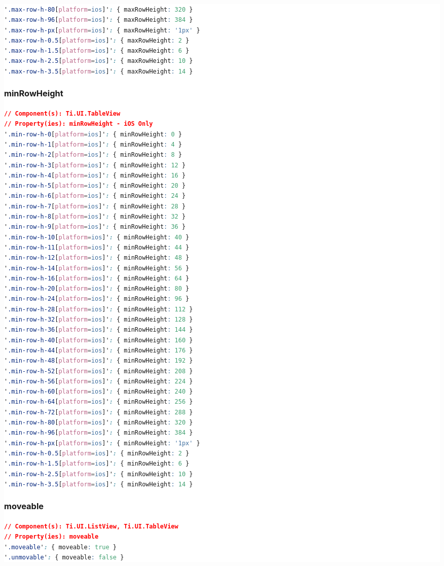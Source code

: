 ```css
'.max-row-h-80[platform=ios]': { maxRowHeight: 320 }
'.max-row-h-96[platform=ios]': { maxRowHeight: 384 }
'.max-row-h-px[platform=ios]': { maxRowHeight: '1px' }
'.max-row-h-0.5[platform=ios]': { maxRowHeight: 2 }
'.max-row-h-1.5[platform=ios]': { maxRowHeight: 6 }
'.max-row-h-2.5[platform=ios]': { maxRowHeight: 10 }
'.max-row-h-3.5[platform=ios]': { maxRowHeight: 14 }
```

### minRowHeight
```css
// Component(s): Ti.UI.TableView
// Property(ies): minRowHeight - iOS Only
'.min-row-h-0[platform=ios]': { minRowHeight: 0 }
'.min-row-h-1[platform=ios]': { minRowHeight: 4 }
'.min-row-h-2[platform=ios]': { minRowHeight: 8 }
'.min-row-h-3[platform=ios]': { minRowHeight: 12 }
'.min-row-h-4[platform=ios]': { minRowHeight: 16 }
'.min-row-h-5[platform=ios]': { minRowHeight: 20 }
'.min-row-h-6[platform=ios]': { minRowHeight: 24 }
'.min-row-h-7[platform=ios]': { minRowHeight: 28 }
'.min-row-h-8[platform=ios]': { minRowHeight: 32 }
'.min-row-h-9[platform=ios]': { minRowHeight: 36 }
'.min-row-h-10[platform=ios]': { minRowHeight: 40 }
'.min-row-h-11[platform=ios]': { minRowHeight: 44 }
'.min-row-h-12[platform=ios]': { minRowHeight: 48 }
'.min-row-h-14[platform=ios]': { minRowHeight: 56 }
'.min-row-h-16[platform=ios]': { minRowHeight: 64 }
'.min-row-h-20[platform=ios]': { minRowHeight: 80 }
'.min-row-h-24[platform=ios]': { minRowHeight: 96 }
'.min-row-h-28[platform=ios]': { minRowHeight: 112 }
'.min-row-h-32[platform=ios]': { minRowHeight: 128 }
'.min-row-h-36[platform=ios]': { minRowHeight: 144 }
'.min-row-h-40[platform=ios]': { minRowHeight: 160 }
'.min-row-h-44[platform=ios]': { minRowHeight: 176 }
'.min-row-h-48[platform=ios]': { minRowHeight: 192 }
'.min-row-h-52[platform=ios]': { minRowHeight: 208 }
'.min-row-h-56[platform=ios]': { minRowHeight: 224 }
'.min-row-h-60[platform=ios]': { minRowHeight: 240 }
'.min-row-h-64[platform=ios]': { minRowHeight: 256 }
'.min-row-h-72[platform=ios]': { minRowHeight: 288 }
'.min-row-h-80[platform=ios]': { minRowHeight: 320 }
'.min-row-h-96[platform=ios]': { minRowHeight: 384 }
'.min-row-h-px[platform=ios]': { minRowHeight: '1px' }
'.min-row-h-0.5[platform=ios]': { minRowHeight: 2 }
'.min-row-h-1.5[platform=ios]': { minRowHeight: 6 }
'.min-row-h-2.5[platform=ios]': { minRowHeight: 10 }
'.min-row-h-3.5[platform=ios]': { minRowHeight: 14 }
```

### moveable
```css
// Component(s): Ti.UI.ListView, Ti.UI.TableView
// Property(ies): moveable
'.moveable': { moveable: true }
'.unmovable': { moveable: false }
```
